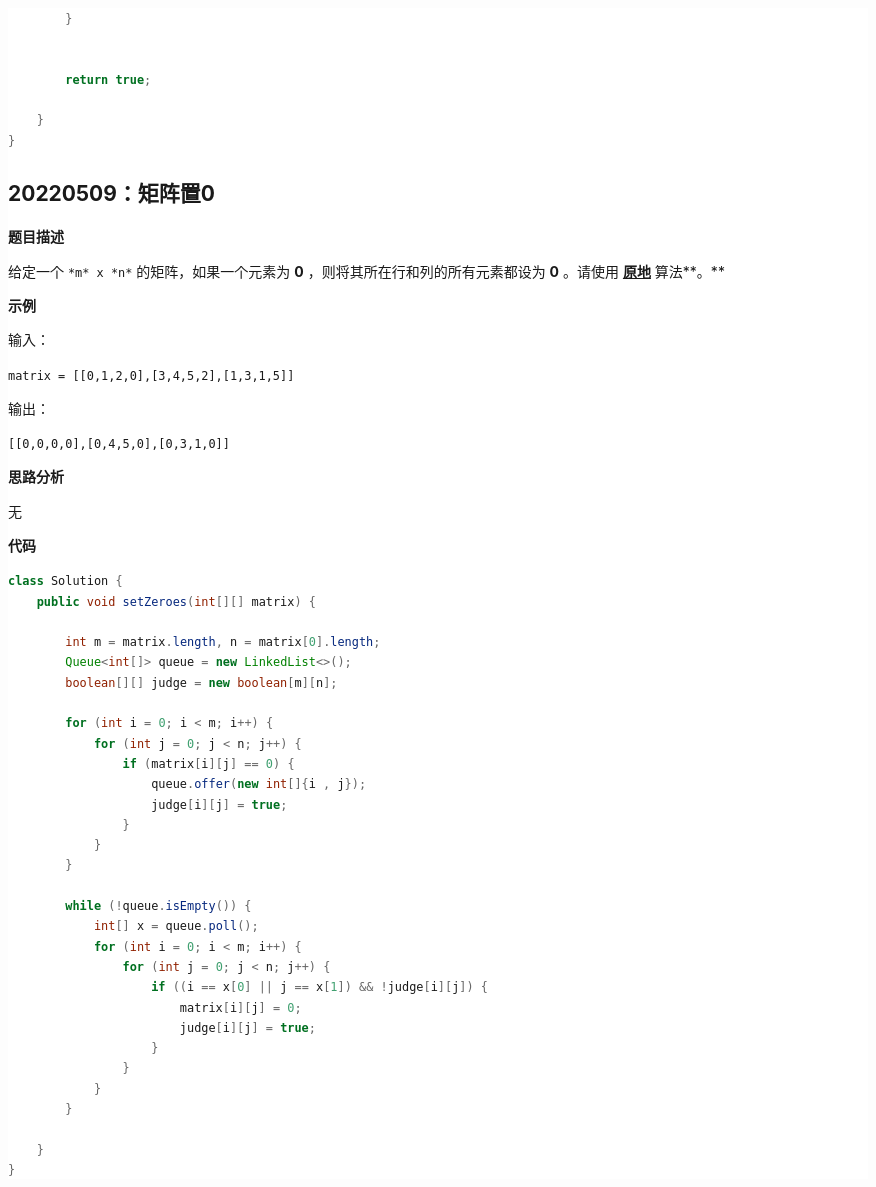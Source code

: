 ```java
        }


        return true;

    }
}
```

## 20220509：矩阵置0

**题目描述**

给定一个 `*m* x *n*` 的矩阵，如果一个元素为 **0** ，则将其所在行和列的所有元素都设为 **0** 。请使用 **[原地](http://baike.baidu.com/item/原地算法)** 算法**。**

**示例**

输入：

```
matrix = [[0,1,2,0],[3,4,5,2],[1,3,1,5]]
```

输出：

```
[[0,0,0,0],[0,4,5,0],[0,3,1,0]]
```

**思路分析**

无

**代码**

```java
class Solution {
    public void setZeroes(int[][] matrix) {

        int m = matrix.length, n = matrix[0].length;
        Queue<int[]> queue = new LinkedList<>();
        boolean[][] judge = new boolean[m][n];

        for (int i = 0; i < m; i++) {
            for (int j = 0; j < n; j++) {
                if (matrix[i][j] == 0) {
                    queue.offer(new int[]{i , j});
                    judge[i][j] = true;
                }
            }
        }

        while (!queue.isEmpty()) {
            int[] x = queue.poll();
            for (int i = 0; i < m; i++) {
                for (int j = 0; j < n; j++) {
                    if ((i == x[0] || j == x[1]) && !judge[i][j]) {
                        matrix[i][j] = 0;
                        judge[i][j] = true;
                    }
                }
            }
        }

    }
}
```
